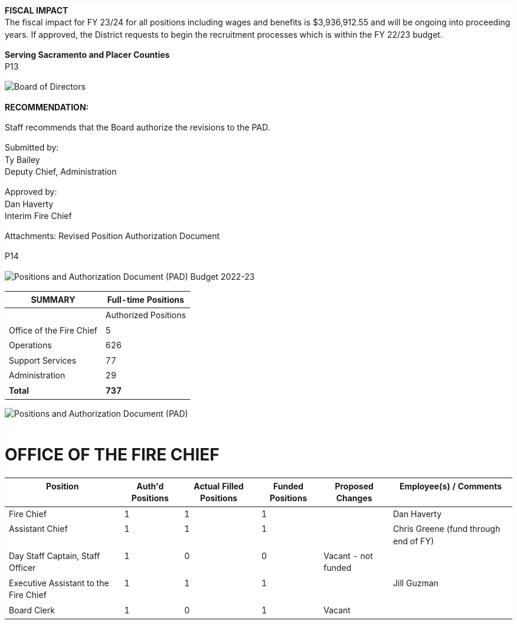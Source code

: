 **FISCAL IMPACT**  
The fiscal impact for FY 23/24 for all positions including wages and benefits is $3,936,912.55 and will be ongoing into proceeding years. If approved, the District requests to begin the recruitment processes which is within the FY 22/23 budget.  

**Serving Sacramento and Placer Counties**  
P13

![Board of Directors](https://via.placeholder.com/993x768.png?text=Board+of+Directors+March+23%2C+2023+Page+2)

**RECOMMENDATION:**

Staff recommends that the Board authorize the revisions to the PAD.

Submitted by:  
Ty Bailey  
Deputy Chief, Administration  

Approved by:  
Dan Haverty  
Interim Fire Chief  

Attachments: Revised Position Authorization Document  

P14

![Positions and Authorization Document (PAD) Budget 2022-23](https://via.placeholder.com/993x768.png?text=Positions+and+Authorization+Document+%28PAD%29+Budget+2022-23)

| SUMMARY                     | Full-time Positions |
|-----------------------------|---------------------|
|                             | Authorized Positions | Actual Filled Positions | Funded Positions | Proposed Changes |
| Office of the Fire Chief    | 5                   | 3                     | 4                | 0                |
| Operations                   | 626                 | 584                   | 601              | 2                |
| Support Services             | 77                  | 71                    | 76               | 5                |
| Administration               | 29                  | 27                    | 28               | 0                |
| **Total**                   | **737**             | **685**               | **709**          | **7**            |

![Positions and Authorization Document (PAD)](https://via.placeholder.com/768x993.png?text=Positions+and+Authorization+Document+(PAD))

# OFFICE OF THE FIRE CHIEF

| Position                               | Auth'd Positions | Actual Filled Positions | Funded Positions | Proposed Changes                | Employee(s) / Comments          |
|----------------------------------------|------------------|------------------------|------------------|---------------------------------|----------------------------------|
| Fire Chief                             | 1                | 1                      | 1                |                                 | Dan Haverty                      |
| Assistant Chief                        | 1                | 1                      | 1                |                                 | Chris Greene (fund through end of FY) |
| Day Staff Captain, Staff Officer      | 1                | 0                      | 0                | Vacant - not funded             |                                  |
| Executive Assistant to the Fire Chief | 1                | 1                      | 1                |                                 | Jill Guzman                      |
| Board Clerk                            | 1                | 0                      | 1                | Vacant                          |                                  |
